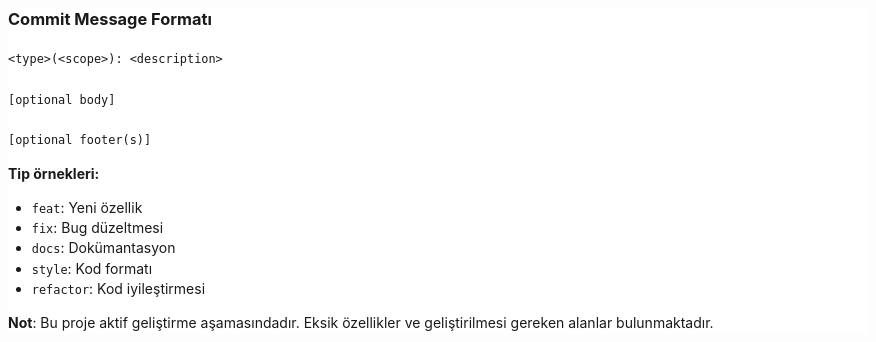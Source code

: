 ### Commit Message Formatı

```
<type>(<scope>): <description>

[optional body]

[optional footer(s)]
```

**Tip örnekleri:**
- `feat`: Yeni özellik
- `fix`: Bug düzeltmesi
- `docs`: Dokümantasyon
- `style`: Kod formatı
- `refactor`: Kod iyileştirmesi

**Not**: Bu proje aktif geliştirme aşamasındadır. Eksik özellikler ve geliştirilmesi gereken alanlar bulunmaktadır.